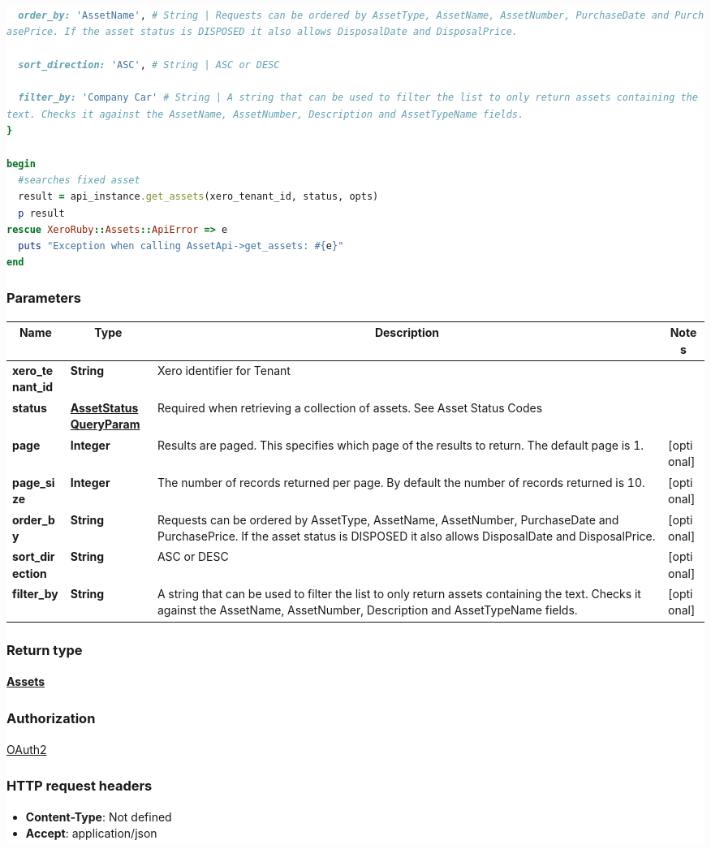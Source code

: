 ```ruby
  order_by: 'AssetName', # String | Requests can be ordered by AssetType, AssetName, AssetNumber, PurchaseDate and PurchasePrice. If the asset status is DISPOSED it also allows DisposalDate and DisposalPrice.

  sort_direction: 'ASC', # String | ASC or DESC

  filter_by: 'Company Car' # String | A string that can be used to filter the list to only return assets containing the text. Checks it against the AssetName, AssetNumber, Description and AssetTypeName fields.
}

begin
  #searches fixed asset
  result = api_instance.get_assets(xero_tenant_id, status, opts)
  p result
rescue XeroRuby::Assets::ApiError => e
  puts "Exception when calling AssetApi->get_assets: #{e}"
end
```

### Parameters


Name | Type | Description  | Notes
------------- | ------------- | ------------- | -------------
 **xero_tenant_id** | **String**| Xero identifier for Tenant | 
 **status** | [**AssetStatusQueryParam**](.md)| Required when retrieving a collection of assets. See Asset Status Codes | 
 **page** | **Integer**| Results are paged. This specifies which page of the results to return. The default page is 1. | [optional] 
 **page_size** | **Integer**| The number of records returned per page. By default the number of records returned is 10. | [optional] 
 **order_by** | **String**| Requests can be ordered by AssetType, AssetName, AssetNumber, PurchaseDate and PurchasePrice. If the asset status is DISPOSED it also allows DisposalDate and DisposalPrice. | [optional] 
 **sort_direction** | **String**| ASC or DESC | [optional] 
 **filter_by** | **String**| A string that can be used to filter the list to only return assets containing the text. Checks it against the AssetName, AssetNumber, Description and AssetTypeName fields. | [optional] 

### Return type

[**Assets**](Assets.md)

### Authorization

[OAuth2](../README.md#OAuth2)

### HTTP request headers

- **Content-Type**: Not defined
- **Accept**: application/json

